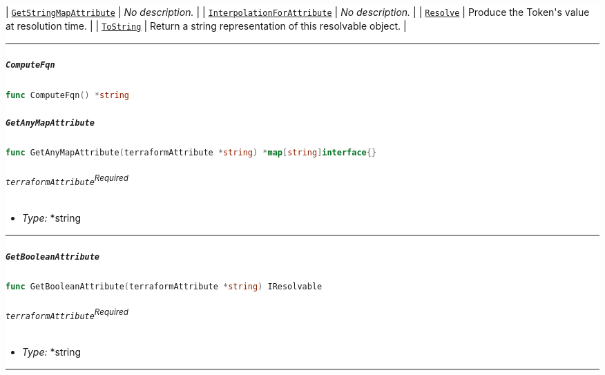 | <code><a href="#@cdktf/provider-mongodbatlas.dataMongodbatlasFederatedSettingsOrgConfig.DataMongodbatlasFederatedSettingsOrgConfigRoleMappingsOutputReference.getStringMapAttribute">GetStringMapAttribute</a></code> | *No description.* |
| <code><a href="#@cdktf/provider-mongodbatlas.dataMongodbatlasFederatedSettingsOrgConfig.DataMongodbatlasFederatedSettingsOrgConfigRoleMappingsOutputReference.interpolationForAttribute">InterpolationForAttribute</a></code> | *No description.* |
| <code><a href="#@cdktf/provider-mongodbatlas.dataMongodbatlasFederatedSettingsOrgConfig.DataMongodbatlasFederatedSettingsOrgConfigRoleMappingsOutputReference.resolve">Resolve</a></code> | Produce the Token's value at resolution time. |
| <code><a href="#@cdktf/provider-mongodbatlas.dataMongodbatlasFederatedSettingsOrgConfig.DataMongodbatlasFederatedSettingsOrgConfigRoleMappingsOutputReference.toString">ToString</a></code> | Return a string representation of this resolvable object. |

---

##### `ComputeFqn` <a name="ComputeFqn" id="@cdktf/provider-mongodbatlas.dataMongodbatlasFederatedSettingsOrgConfig.DataMongodbatlasFederatedSettingsOrgConfigRoleMappingsOutputReference.computeFqn"></a>

```go
func ComputeFqn() *string
```

##### `GetAnyMapAttribute` <a name="GetAnyMapAttribute" id="@cdktf/provider-mongodbatlas.dataMongodbatlasFederatedSettingsOrgConfig.DataMongodbatlasFederatedSettingsOrgConfigRoleMappingsOutputReference.getAnyMapAttribute"></a>

```go
func GetAnyMapAttribute(terraformAttribute *string) *map[string]interface{}
```

###### `terraformAttribute`<sup>Required</sup> <a name="terraformAttribute" id="@cdktf/provider-mongodbatlas.dataMongodbatlasFederatedSettingsOrgConfig.DataMongodbatlasFederatedSettingsOrgConfigRoleMappingsOutputReference.getAnyMapAttribute.parameter.terraformAttribute"></a>

- *Type:* *string

---

##### `GetBooleanAttribute` <a name="GetBooleanAttribute" id="@cdktf/provider-mongodbatlas.dataMongodbatlasFederatedSettingsOrgConfig.DataMongodbatlasFederatedSettingsOrgConfigRoleMappingsOutputReference.getBooleanAttribute"></a>

```go
func GetBooleanAttribute(terraformAttribute *string) IResolvable
```

###### `terraformAttribute`<sup>Required</sup> <a name="terraformAttribute" id="@cdktf/provider-mongodbatlas.dataMongodbatlasFederatedSettingsOrgConfig.DataMongodbatlasFederatedSettingsOrgConfigRoleMappingsOutputReference.getBooleanAttribute.parameter.terraformAttribute"></a>

- *Type:* *string

---
